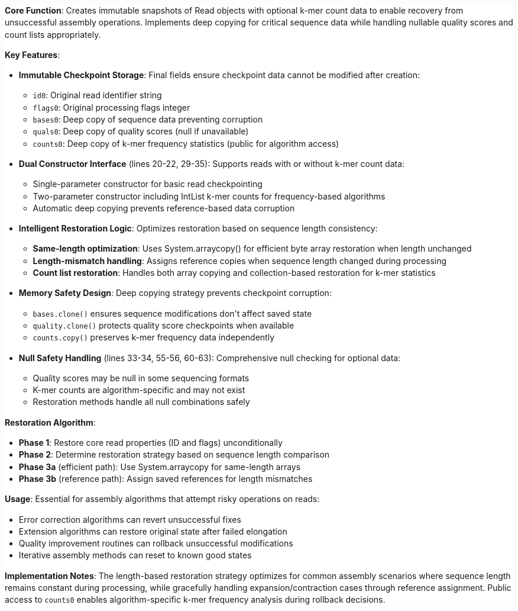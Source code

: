 **Core Function**: Creates immutable snapshots of Read objects with optional k-mer count data to enable recovery from unsuccessful assembly operations. Implements deep copying for critical sequence data while handling nullable quality scores and count lists appropriately.

**Key Features**:

- **Immutable Checkpoint Storage**: Final fields ensure checkpoint data cannot be modified after creation:
  - `id0`: Original read identifier string
  - `flags0`: Original processing flags integer  
  - `bases0`: Deep copy of sequence data preventing corruption
  - `quals0`: Deep copy of quality scores (null if unavailable)
  - `counts0`: Deep copy of k-mer frequency statistics (public for algorithm access)

- **Dual Constructor Interface** (lines 20-22, 29-35): Supports reads with or without k-mer count data:
  - Single-parameter constructor for basic read checkpointing
  - Two-parameter constructor including IntList k-mer counts for frequency-based algorithms
  - Automatic deep copying prevents reference-based data corruption

- **Intelligent Restoration Logic**: Optimizes restoration based on sequence length consistency:
  - **Same-length optimization**: Uses System.arraycopy() for efficient byte array restoration when length unchanged
  - **Length-mismatch handling**: Assigns reference copies when sequence length changed during processing
  - **Count list restoration**: Handles both array copying and collection-based restoration for k-mer statistics

- **Memory Safety Design**: Deep copying strategy prevents checkpoint corruption:
  - `bases.clone()` ensures sequence modifications don't affect saved state
  - `quality.clone()` protects quality score checkpoints when available  
  - `counts.copy()` preserves k-mer frequency data independently

- **Null Safety Handling** (lines 33-34, 55-56, 60-63): Comprehensive null checking for optional data:
  - Quality scores may be null in some sequencing formats
  - K-mer counts are algorithm-specific and may not exist
  - Restoration methods handle all null combinations safely

**Restoration Algorithm**:
- **Phase 1**: Restore core read properties (ID and flags) unconditionally
- **Phase 2**: Determine restoration strategy based on sequence length comparison
- **Phase 3a** (efficient path): Use System.arraycopy for same-length arrays
- **Phase 3b** (reference path): Assign saved references for length mismatches

**Usage**: Essential for assembly algorithms that attempt risky operations on reads:
- Error correction algorithms can revert unsuccessful fixes
- Extension algorithms can restore original state after failed elongation
- Quality improvement routines can rollback unsuccessful modifications
- Iterative assembly methods can reset to known good states

**Implementation Notes**: The length-based restoration strategy optimizes for common assembly scenarios where sequence length remains constant during processing, while gracefully handling expansion/contraction cases through reference assignment. Public access to `counts0` enables algorithm-specific k-mer frequency analysis during rollback decisions.
